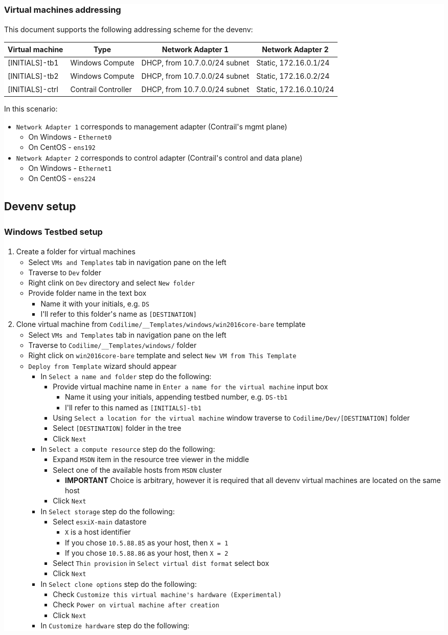 
### Virtual machines addressing

This document supports the following addressing scheme for the devenv:

| Virtual machine  | Type                | Network Adapter 1             | Network Adapter 2      |
| ---------------- | ------------------- | ----------------------------- | ---------------------- |
| [INITIALS]-tb1   | Windows Compute     | DHCP, from 10.7.0.0/24 subnet | Static, 172.16.0.1/24  |
| [INITIALS]-tb2   | Windows Compute     | DHCP, from 10.7.0.0/24 subnet | Static, 172.16.0.2/24  |
| [INITIALS]-ctrl  | Contrail Controller | DHCP, from 10.7.0.0/24 subnet | Static, 172.16.0.10/24 |

In this scenario:

- `Network Adapter 1` corresponds to management adapter (Contrail's mgmt plane)
    - On Windows - `Ethernet0`
    - On CentOS - `ens192`
- `Network Adapter 2` corresponds to control adapter (Contrail's control and data plane)
    - On Windows - `Ethernet1`
    - On CentOS - `ens224`


## Devenv setup

### Windows Testbed setup

1. Create a folder for virtual machines
    - Select `VMs and Templates` tab in navigation pane on the left
    - Traverse to `Dev` folder
    - Right clink on `Dev` directory and select `New folder`
    - Provide folder name in the text box
        - Name it with your initials, e.g. `DS`
        - I'll refer to this folder's name as `[DESTINATION]`
2. Clone virtual machine from `Codilime/__Templates/windows/win2016core-bare` template
    - Select `VMs and Templates` tab in navigation pane on the left
    - Traverse to `Codilime/__Templates/windows/` folder
    - Right click on `win2016core-bare` template and select `New VM from This Template`
    - `Deploy from Template` wizard should appear
        - In `Select a name and folder` step do the following:
            - Provide virtual machine name in `Enter a name for the virtual machine` input box
                - Name it using your initials, appending testbed number, e.g. `DS-tb1`
                - I'll refer to this named as `[INITIALS]-tb1`
            - Using `Select a location for the virtual machine` window traverse to `Codilime/Dev/[DESTINATION]` folder
            - Select `[DESTINATION]` folder in the tree
            - Click `Next`
        - In `Select a compute resource` step do the following:
            - Expand `MSDN` item in the resource tree viewer in the middle
            - Select one of the available hosts from `MSDN` cluster
                - **IMPORTANT** Choice is arbitrary, however it is required that all devenv virtual machines are located on the same host
            - Click `Next`
        - In `Select storage` step  do the following:
            - Select `esxiX-main` datastore
                - `X` is a host identifier
                - If you chose `10.5.88.85` as your host, then `X = 1`
                - If you chose `10.5.88.86` as your host, then `X = 2`
            - Select `Thin provision` in `Select virtual dist format` select box
            - Click `Next`
        - In `Select clone options` step do the following:
            - Check `Customize this virtual machine's hardware (Experimental)`
            - Check `Power on virtual machine after creation`
            - Click `Next`
        - In `Customize hardware` step do the following:

[WSL]: https://docs.microsoft.com/en-us/windows/wsl/install-win10